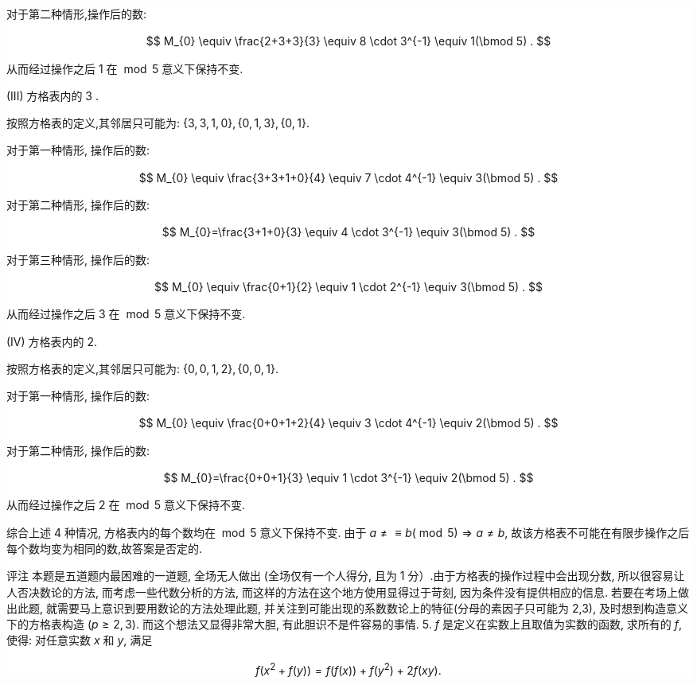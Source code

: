 对于第二种情形,操作后的数:

$$
M_{0} \equiv \frac{2+3+3}{3} \equiv 8 \cdot 3^{-1} \equiv 1(\bmod 5) .
$$

从而经过操作之后 1 在 $\bmod 5$ 意义下保持不变.

(III) 方格表内的 3 .

按照方格表的定义,其邻居只可能为: $\{3,3,1,0\},\{0,1,3\},\{0,1\}$.

对于第一种情形, 操作后的数:

$$
M_{0} \equiv \frac{3+3+1+0}{4} \equiv 7 \cdot 4^{-1} \equiv 3(\bmod 5) .
$$

对于第二种情形, 操作后的数:

$$
M_{0}=\frac{3+1+0}{3} \equiv 4 \cdot 3^{-1} \equiv 3(\bmod 5) .
$$

对于第三种情形, 操作后的数:

$$
M_{0} \equiv \frac{0+1}{2} \equiv 1 \cdot 2^{-1} \equiv 3(\bmod 5) .
$$

从而经过操作之后 3 在 $\bmod 5$ 意义下保持不变.

(IV) 方格表内的 2.

按照方格表的定义,其邻居只可能为: $\{0,0,1,2\},\{0,0,1\}$.

对于第一种情形, 操作后的数:

$$
M_{0} \equiv \frac{0+0+1+2}{4} \equiv 3 \cdot 4^{-1} \equiv 2(\bmod 5) .
$$

对于第二种情形, 操作后的数:

$$
M_{0}=\frac{0+0+1}{3} \equiv 1 \cdot 3^{-1} \equiv 2(\bmod 5) .
$$

从而经过操作之后 2 在 $\bmod 5$ 意义下保持不变.

综合上述 4 种情况, 方格表内的每个数均在 $\bmod 5$ 意义下保持不变. 由于 $a \neq \equiv b(\bmod 5) \Rightarrow a \neq b$, 故该方格表不可能在有限步操作之后每个数均变为相同的数,故答案是否定的.

评注 本题是五道题内最困难的一道题, 全场无人做出 (全场仅有一个人得分, 且为 1 分）.由于方格表的操作过程中会出现分数, 所以很容易让人否决数论的方法, 而考虑一些代数分析的方法, 而这样的方法在这个地方使用显得过于苛刻, 因为条件没有提供相应的信息. 若要在考场上做出此题, 就需要马上意识到要用数论的方法处理此题, 并关注到可能出现的系数数论上的特征(分母的素因子只可能为 2,3$)$, 及时想到构造意义下的方格表构造 $(p \geq 2,3)$. 而这个想法又显得非常大胆, 有此胆识不是件容易的事情.
5. $f$ 是定义在实数上且取值为实数的函数, 求所有的 $f$, 使得: 对任意实数 $x$ 和 $y$, 满足

$$
f\left(x^{2}+f(y)\right)=f(f(x))+f\left(y^{2}\right)+2 f(x y) .
$$
